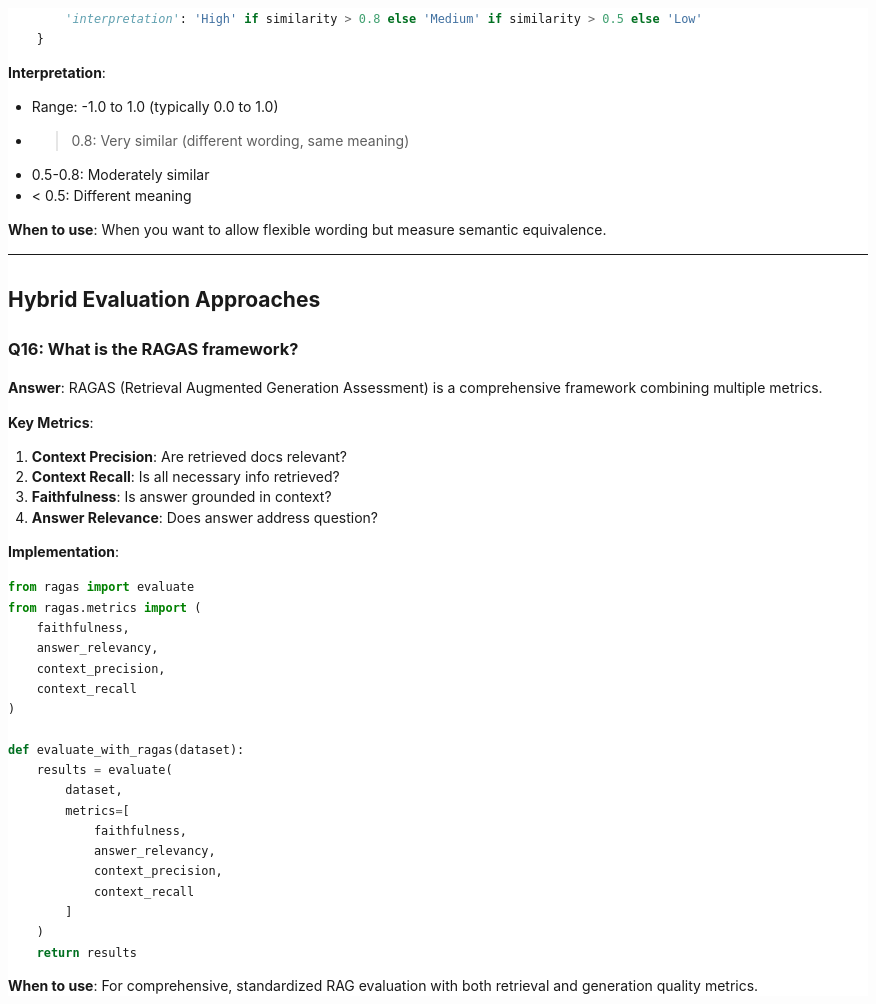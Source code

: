 ```python
        'interpretation': 'High' if similarity > 0.8 else 'Medium' if similarity > 0.5 else 'Low'
    }
```

**Interpretation**:
- Range: -1.0 to 1.0 (typically 0.0 to 1.0)
- > 0.8: Very similar (different wording, same meaning)
- 0.5-0.8: Moderately similar
- < 0.5: Different meaning

**When to use**: When you want to allow flexible wording but measure semantic equivalence.

---

## Hybrid Evaluation Approaches

### Q16: What is the RAGAS framework?

**Answer**: RAGAS (Retrieval Augmented Generation Assessment) is a comprehensive framework combining multiple metrics.

**Key Metrics**:
1. **Context Precision**: Are retrieved docs relevant?
2. **Context Recall**: Is all necessary info retrieved?
3. **Faithfulness**: Is answer grounded in context?
4. **Answer Relevance**: Does answer address question?

**Implementation**:
```python
from ragas import evaluate
from ragas.metrics import (
    faithfulness,
    answer_relevancy,
    context_precision,
    context_recall
)

def evaluate_with_ragas(dataset):
    results = evaluate(
        dataset,
        metrics=[
            faithfulness,
            answer_relevancy,
            context_precision,
            context_recall
        ]
    )
    return results
```

**When to use**: For comprehensive, standardized RAG evaluation with both retrieval and generation quality metrics.
